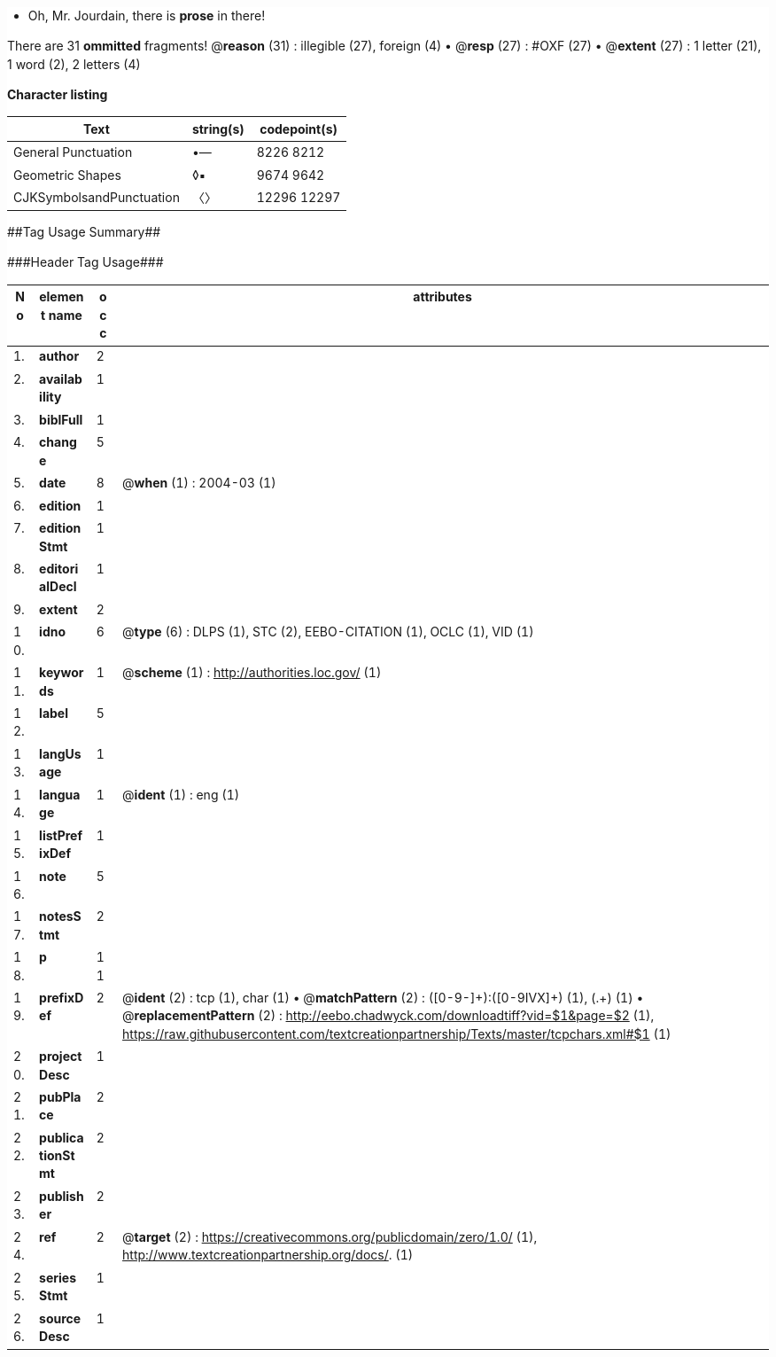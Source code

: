   * Oh, Mr. Jourdain, there is **prose** in there!

There are 31 **ommitted** fragments! 
 @__reason__ (31) : illegible (27), foreign (4)  •  @__resp__ (27) : #OXF (27)  •  @__extent__ (27) : 1 letter (21), 1 word (2), 2 letters (4)

**Character listing**


|Text|string(s)|codepoint(s)|
|---|---|---|
|General Punctuation|•—|8226 8212|
|Geometric Shapes|◊▪|9674 9642|
|CJKSymbolsandPunctuation|〈〉|12296 12297|

##Tag Usage Summary##

###Header Tag Usage###

|No|element name|occ|attributes|
|---|---|---|---|
|1.|__author__|2||
|2.|__availability__|1||
|3.|__biblFull__|1||
|4.|__change__|5||
|5.|__date__|8| @__when__ (1) : 2004-03 (1)|
|6.|__edition__|1||
|7.|__editionStmt__|1||
|8.|__editorialDecl__|1||
|9.|__extent__|2||
|10.|__idno__|6| @__type__ (6) : DLPS (1), STC (2), EEBO-CITATION (1), OCLC (1), VID (1)|
|11.|__keywords__|1| @__scheme__ (1) : http://authorities.loc.gov/ (1)|
|12.|__label__|5||
|13.|__langUsage__|1||
|14.|__language__|1| @__ident__ (1) : eng (1)|
|15.|__listPrefixDef__|1||
|16.|__note__|5||
|17.|__notesStmt__|2||
|18.|__p__|11||
|19.|__prefixDef__|2| @__ident__ (2) : tcp (1), char (1)  •  @__matchPattern__ (2) : ([0-9\-]+):([0-9IVX]+) (1), (.+) (1)  •  @__replacementPattern__ (2) : http://eebo.chadwyck.com/downloadtiff?vid=$1&page=$2 (1), https://raw.githubusercontent.com/textcreationpartnership/Texts/master/tcpchars.xml#$1 (1)|
|20.|__projectDesc__|1||
|21.|__pubPlace__|2||
|22.|__publicationStmt__|2||
|23.|__publisher__|2||
|24.|__ref__|2| @__target__ (2) : https://creativecommons.org/publicdomain/zero/1.0/ (1), http://www.textcreationpartnership.org/docs/. (1)|
|25.|__seriesStmt__|1||
|26.|__sourceDesc__|1||